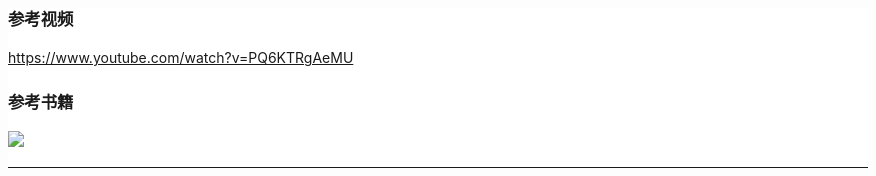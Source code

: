 ### 参考视频 

[https://www.youtube.com/watch?v=PQ6KTRgAeMU
](https://www.youtube.com/watch?v=PQ6KTRgAeMU
)

### 参考书籍

![](https://res.cloudinary.com/martinliu/image/upload/book-infrastructure-as-code.png)



-------


